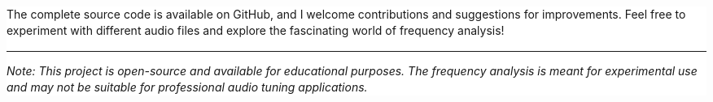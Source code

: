 The complete source code is available on GitHub, and I welcome contributions and suggestions for improvements. Feel free to experiment with different audio files and explore the fascinating world of frequency analysis!

---

*Note: This project is open-source and available for educational purposes. The frequency analysis is meant for experimental use and may not be suitable for professional audio tuning applications.*